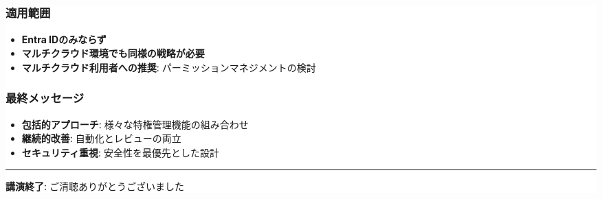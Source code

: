 ### 適用範囲

- **Entra IDのみならず**
- **マルチクラウド環境でも同様の戦略が必要**
- **マルチクラウド利用者への推奨**: パーミッションマネジメントの検討

### 最終メッセージ

- **包括的アプローチ**: 様々な特権管理機能の組み合わせ
- **継続的改善**: 自動化とレビューの両立
- **セキュリティ重視**: 安全性を最優先とした設計

---

**講演終了**: ご清聴ありがとうございました
